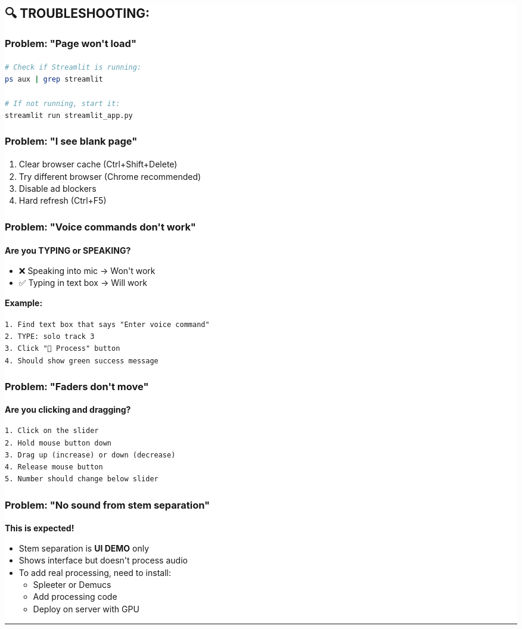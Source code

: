 
## 🔍 **TROUBLESHOOTING:**

### **Problem: "Page won't load"**

```bash
# Check if Streamlit is running:
ps aux | grep streamlit

# If not running, start it:
streamlit run streamlit_app.py
```

### **Problem: "I see blank page"**

1. Clear browser cache (Ctrl+Shift+Delete)
2. Try different browser (Chrome recommended)
3. Disable ad blockers
4. Hard refresh (Ctrl+F5)

### **Problem: "Voice commands don't work"**

**Are you TYPING or SPEAKING?**
- ❌ Speaking into mic → Won't work
- ✅ Typing in text box → Will work

**Example:**
```
1. Find text box that says "Enter voice command"
2. TYPE: solo track 3
3. Click "🎤 Process" button
4. Should show green success message
```

### **Problem: "Faders don't move"**

**Are you clicking and dragging?**
```
1. Click on the slider
2. Hold mouse button down
3. Drag up (increase) or down (decrease)
4. Release mouse button
5. Number should change below slider
```

### **Problem: "No sound from stem separation"**

**This is expected!**
- Stem separation is **UI DEMO** only
- Shows interface but doesn't process audio
- To add real processing, need to install:
  - Spleeter or Demucs
  - Add processing code
  - Deploy on server with GPU

---